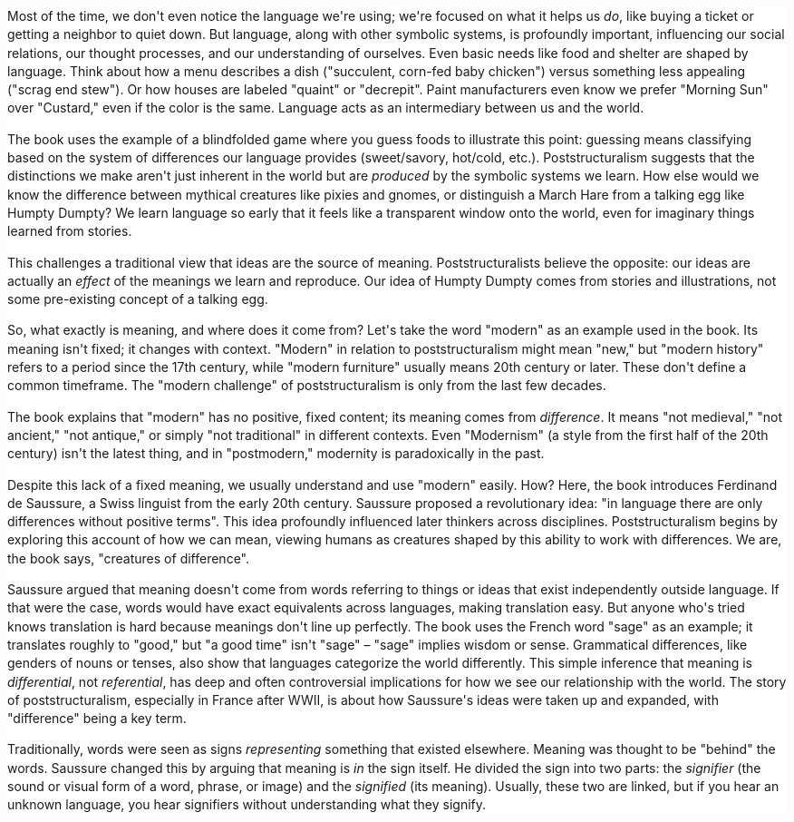 Most of the time, we don't even notice the language we're using; we're focused on what it helps us _do_, like buying a ticket or getting a neighbor to quiet down. But language, along with other symbolic systems, is profoundly important, influencing our social relations, our thought processes, and our understanding of ourselves. Even basic needs like food and shelter are shaped by language. Think about how a menu describes a dish ("succulent, corn-fed baby chicken") versus something less appealing ("scrag end stew"). Or how houses are labeled "quaint" or "decrepit". Paint manufacturers even know we prefer "Morning Sun" over "Custard," even if the color is the same. Language acts as an intermediary between us and the world.

The book uses the example of a blindfolded game where you guess foods to illustrate this point: guessing means classifying based on the system of differences our language provides (sweet/savory, hot/cold, etc.). Poststructuralism suggests that the distinctions we make aren't just inherent in the world but are _produced_ by the symbolic systems we learn. How else would we know the difference between mythical creatures like pixies and gnomes, or distinguish a March Hare from a talking egg like Humpty Dumpty? We learn language so early that it feels like a transparent window onto the world, even for imaginary things learned from stories.

This challenges a traditional view that ideas are the source of meaning. Poststructuralists believe the opposite: our ideas are actually an _effect_ of the meanings we learn and reproduce. Our idea of Humpty Dumpty comes from stories and illustrations, not some pre-existing concept of a talking egg.

So, what exactly is meaning, and where does it come from? Let's take the word "modern" as an example used in the book. Its meaning isn't fixed; it changes with context. "Modern" in relation to poststructuralism might mean "new," but "modern history" refers to a period since the 17th century, while "modern furniture" usually means 20th century or later. These don't define a common timeframe. The "modern challenge" of poststructuralism is only from the last few decades.

The book explains that "modern" has no positive, fixed content; its meaning comes from _difference_. It means "not medieval," "not ancient," "not antique," or simply "not traditional" in different contexts. Even "Modernism" (a style from the first half of the 20th century) isn't the latest thing, and in "postmodern," modernity is paradoxically in the past.

Despite this lack of a fixed meaning, we usually understand and use "modern" easily. How? Here, the book introduces Ferdinand de Saussure, a Swiss linguist from the early 20th century. Saussure proposed a revolutionary idea: "in language there are only differences without positive terms". This idea profoundly influenced later thinkers across disciplines. Poststructuralism begins by exploring this account of how we can mean, viewing humans as creatures shaped by this ability to work with differences. We are, the book says, "creatures of difference".

Saussure argued that meaning doesn't come from words referring to things or ideas that exist independently outside language. If that were the case, words would have exact equivalents across languages, making translation easy. But anyone who's tried knows translation is hard because meanings don't line up perfectly. The book uses the French word "sage" as an example; it translates roughly to "good," but "a good time" isn't "sage" – "sage" implies wisdom or sense. Grammatical differences, like genders of nouns or tenses, also show that languages categorize the world differently. This simple inference that meaning is _differential_, not _referential_, has deep and often controversial implications for how we see our relationship with the world. The story of poststructuralism, especially in France after WWII, is about how Saussure's ideas were taken up and expanded, with "difference" being a key term.

Traditionally, words were seen as signs _representing_ something that existed elsewhere. Meaning was thought to be "behind" the words. Saussure changed this by arguing that meaning is _in_ the sign itself. He divided the sign into two parts: the _signifier_ (the sound or visual form of a word, phrase, or image) and the _signified_ (its meaning). Usually, these two are linked, but if you hear an unknown language, you hear signifiers without understanding what they signify.
